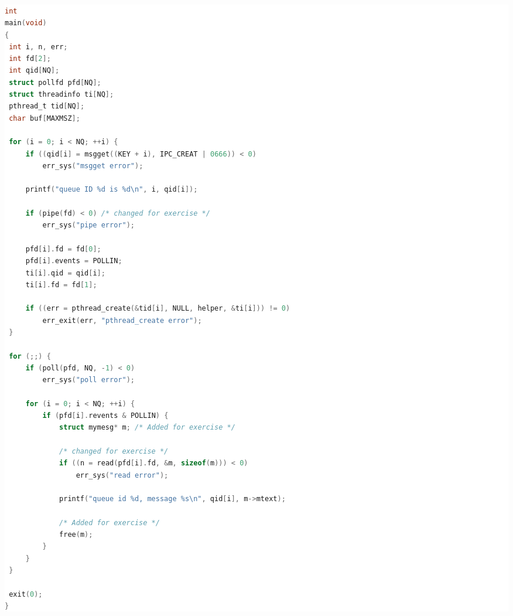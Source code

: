    ```c
   int
   main(void)
   {
   	int i, n, err;
   	int fd[2];
   	int qid[NQ];
   	struct pollfd pfd[NQ];
   	struct threadinfo ti[NQ];
   	pthread_t tid[NQ];
   	char buf[MAXMSZ];
   
   	for (i = 0; i < NQ; ++i) {
   		if ((qid[i] = msgget((KEY + i), IPC_CREAT | 0666)) < 0)
   			err_sys("msgget error");
   
   		printf("queue ID %d is %d\n", i, qid[i]);
   
   		if (pipe(fd) < 0) /* changed for exercise */
   			err_sys("pipe error");
   
   		pfd[i].fd = fd[0];
   		pfd[i].events = POLLIN;
   		ti[i].qid = qid[i];
   		ti[i].fd = fd[1];
   
   		if ((err = pthread_create(&tid[i], NULL, helper, &ti[i])) != 0)
   			err_exit(err, "pthread_create error");
   	}
   
   	for (;;) {
   		if (poll(pfd, NQ, -1) < 0)
   			err_sys("poll error");
   
   		for (i = 0; i < NQ; ++i) {
   			if (pfd[i].revents & POLLIN) {
   				struct mymesg* m; /* Added for exercise */
   
   				/* changed for exercise */
   				if ((n = read(pfd[i].fd, &m, sizeof(m))) < 0)
   					err_sys("read error");
   
   				printf("queue id %d, message %s\n", qid[i], m->mtext);
   
   				/* Added for exercise */
   				free(m);
   			}
   		}
   	}
   
   	exit(0);
   }
   ```
